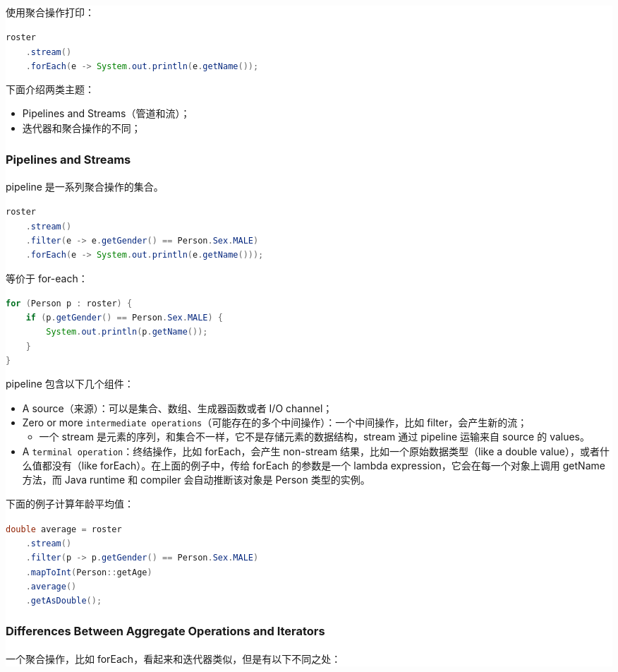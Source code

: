 使用聚合操作打印：

```java
roster
    .stream()
    .forEach(e -> System.out.println(e.getName());
```

下面介绍两类主题：

- Pipelines and Streams（管道和流）；
- 迭代器和聚合操作的不同；

### Pipelines and Streams

pipeline 是一系列聚合操作的集合。

```java
roster
    .stream()
    .filter(e -> e.getGender() == Person.Sex.MALE)
    .forEach(e -> System.out.println(e.getName()));
```

等价于 for-each：

```java
for (Person p : roster) {
    if (p.getGender() == Person.Sex.MALE) {
        System.out.println(p.getName());
    }
}
```

pipeline 包含以下几个组件：

- A source（来源）：可以是集合、数组、生成器函数或者 I/O channel；
- Zero or more `intermediate operations`（可能存在的多个中间操作）：一个中间操作，比如 filter，会产生新的流；
  - 一个 stream 是元素的序列，和集合不一样，它不是存储元素的数据结构，stream 通过 pipeline 运输来自 source 的 values。
- A `terminal operation`：终结操作，比如 forEach，会产生 non-stream 结果，比如一个原始数据类型（like a double value），或者什么值都没有（like forEach）。在上面的例子中，传给 forEach 的参数是一个 lambda expression，它会在每一个对象上调用 getName 方法，而 Java runtime 和 compiler 会自动推断该对象是 Person 类型的实例。

下面的例子计算年龄平均值：

```java
double average = roster
    .stream()
    .filter(p -> p.getGender() == Person.Sex.MALE)
    .mapToInt(Person::getAge)
    .average()
    .getAsDouble();
```

### Differences Between Aggregate Operations and Iterators

一个聚合操作，比如 forEach，看起来和迭代器类似，但是有以下不同之处：
